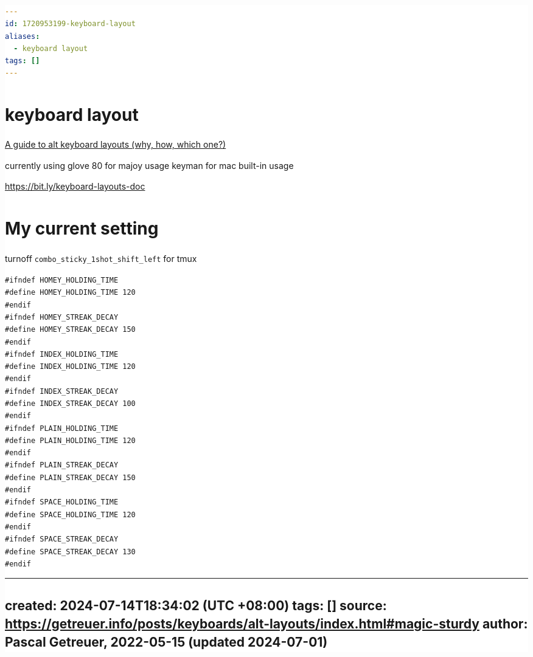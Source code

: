 ```yaml
---
id: 1720953199-keyboard-layout
aliases:
  - keyboard layout
tags: []
---
```


# keyboard layout

[A guide to alt keyboard layouts (why, how, which one?)](https://getreuer.info/posts/keyboards/alt-layouts/index.html#magic-sturdy)

currently using glove 80 for majoy usage 
keyman for mac built-in usage

https://bit.ly/keyboard-layouts-doc

# My current setting

turnoff `combo_sticky_1shot_shift_left` for tmux

```
#ifndef HOMEY_HOLDING_TIME
#define HOMEY_HOLDING_TIME 120
#endif
#ifndef HOMEY_STREAK_DECAY
#define HOMEY_STREAK_DECAY 150
#endif
#ifndef INDEX_HOLDING_TIME
#define INDEX_HOLDING_TIME 120
#endif
#ifndef INDEX_STREAK_DECAY
#define INDEX_STREAK_DECAY 100
#endif
#ifndef PLAIN_HOLDING_TIME
#define PLAIN_HOLDING_TIME 120
#endif
#ifndef PLAIN_STREAK_DECAY
#define PLAIN_STREAK_DECAY 150
#endif
#ifndef SPACE_HOLDING_TIME
#define SPACE_HOLDING_TIME 120
#endif
#ifndef SPACE_STREAK_DECAY
#define SPACE_STREAK_DECAY 130
#endif
```

---
created: 2024-07-14T18:34:02 (UTC +08:00)
tags: []
source: https://getreuer.info/posts/keyboards/alt-layouts/index.html#magic-sturdy
author: Pascal Getreuer, 2022-05-15 (updated 2024-07-01)
---
